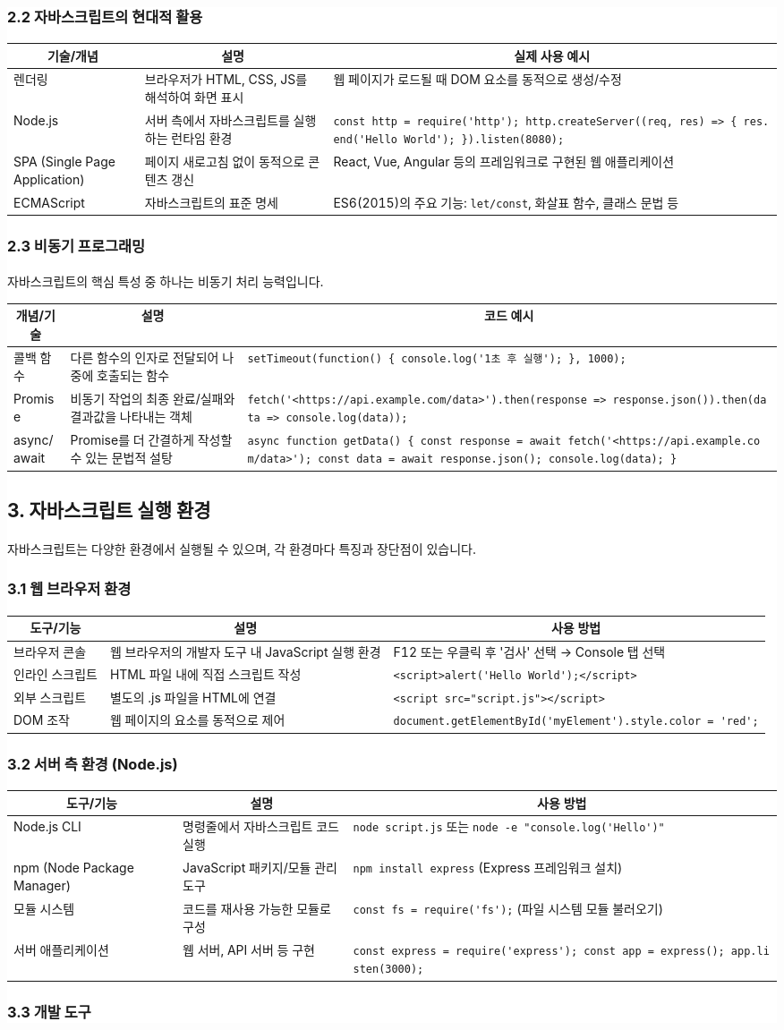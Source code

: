 ### 2.2 자바스크립트의 현대적 활용

| 기술/개념 | 설명 | 실제 사용 예시 |
| --- | --- | --- |
| 렌더링 | 브라우저가 HTML, CSS, JS를 해석하여 화면 표시 | 웹 페이지가 로드될 때 DOM 요소를 동적으로 생성/수정 |
| Node.js | 서버 측에서 자바스크립트를 실행하는 런타임 환경 | `const http = require('http'); http.createServer((req, res) => { res.end('Hello World'); }).listen(8080);` |
| SPA (Single Page Application) | 페이지 새로고침 없이 동적으로 콘텐츠 갱신 | React, Vue, Angular 등의 프레임워크로 구현된 웹 애플리케이션 |
| ECMAScript | 자바스크립트의 표준 명세 | ES6(2015)의 주요 기능: `let/const`, 화살표 함수, 클래스 문법 등 |

### 2.3 비동기 프로그래밍

자바스크립트의 핵심 특성 중 하나는 비동기 처리 능력입니다.

| 개념/기술 | 설명 | 코드 예시 |
| --- | --- | --- |
| 콜백 함수 | 다른 함수의 인자로 전달되어 나중에 호출되는 함수 | `setTimeout(function() { console.log('1초 후 실행'); }, 1000);` |
| Promise | 비동기 작업의 최종 완료/실패와 결과값을 나타내는 객체 | `fetch('<https://api.example.com/data>').then(response => response.json()).then(data => console.log(data));` |
| async/await | Promise를 더 간결하게 작성할 수 있는 문법적 설탕 | `async function getData() { const response = await fetch('<https://api.example.com/data>'); const data = await response.json(); console.log(data); }` |

## 3. 자바스크립트 실행 환경

자바스크립트는 다양한 환경에서 실행될 수 있으며, 각 환경마다 특징과 장단점이 있습니다.

### 3.1 웹 브라우저 환경

| 도구/기능 | 설명 | 사용 방법 |
| --- | --- | --- |
| 브라우저 콘솔 | 웹 브라우저의 개발자 도구 내 JavaScript 실행 환경 | F12 또는 우클릭 후 '검사' 선택 → Console 탭 선택 |
| 인라인 스크립트 | HTML 파일 내에 직접 스크립트 작성 | `<script>alert('Hello World');</script>` |
| 외부 스크립트 | 별도의 .js 파일을 HTML에 연결 | `<script src="script.js"></script>` |
| DOM 조작 | 웹 페이지의 요소를 동적으로 제어 | `document.getElementById('myElement').style.color = 'red';` |

### 3.2 서버 측 환경 (Node.js)

| 도구/기능 | 설명 | 사용 방법 |
| --- | --- | --- |
| Node.js CLI | 명령줄에서 자바스크립트 코드 실행 | `node script.js` 또는 `node -e "console.log('Hello')"` |
| npm (Node Package Manager) | JavaScript 패키지/모듈 관리 도구 | `npm install express` (Express 프레임워크 설치) |
| 모듈 시스템 | 코드를 재사용 가능한 모듈로 구성 | `const fs = require('fs');` (파일 시스템 모듈 불러오기) |
| 서버 애플리케이션 | 웹 서버, API 서버 등 구현 | `const express = require('express'); const app = express(); app.listen(3000);` |

### 3.3 개발 도구
